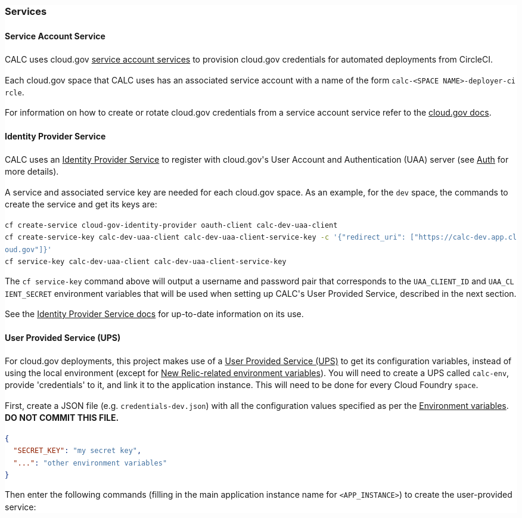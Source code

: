 ### Services

#### Service Account Service

CALC uses cloud.gov [service account services][service account] to provision cloud.gov credentials for automated deployments from CircleCI.

Each cloud.gov space that CALC uses has an associated service account with a name of the form `calc-<SPACE NAME>-deployer-circle`.

For information on how to create or rotate cloud.gov credentials from a service account service refer to the [cloud.gov docs][service account].

#### Identity Provider Service

CALC uses an [Identity Provider Service][IPS] to register with cloud.gov's User Account and Authentication (UAA)
server (see [Auth](auth.md) for more details).

A service and associated service key are needed for each cloud.gov space.
As an example, for the `dev` space, the commands to create the service and get its keys are:

```sh
cf create-service cloud-gov-identity-provider oauth-client calc-dev-uaa-client
cf create-service-key calc-dev-uaa-client calc-dev-uaa-client-service-key -c '{"redirect_uri": ["https://calc-dev.app.cloud.gov"]}'
cf service-key calc-dev-uaa-client calc-dev-uaa-client-service-key
```

The `cf service-key` command above will output a username and password pair that corresponds to the `UAA_CLIENT_ID` and `UAA_CLIENT_SECRET`
environment variables that will be used when setting up CALC's User Provided Service, described in the next section.

See the [Identity Provider Service docs][IPS] for up-to-date information on its use.

#### User Provided Service (UPS)

For cloud.gov deployments, this project makes use of a [User Provided Service (UPS)][UPS] to get its configuration
variables, instead of using the local environment (except for [New Relic-related environment variables](#new-relic-environment-variables)).
You will need to create a UPS called `calc-env`, provide 'credentials' to it, and link it to the
application instance. This will need to be done for every Cloud Foundry `space`.

First, create a JSON file (e.g. `credentials-dev.json`) with all the configuration values specified as per the
[Environment variables](environment.md). **DO NOT COMMIT THIS FILE.**

```json
{
  "SECRET_KEY": "my secret key",
  "...": "other environment variables"
}
```

Then enter the following commands (filling in the main application instance name
for `<APP_INSTANCE>`) to create the user-provided service:


[cloud.gov instructions]: https://docs.cloud.gov/getting-started/setup/
[service account]: https://cloud.gov/docs/services/cloud-gov-service-account/
[UPS]: https://docs.cloudfoundry.org/devguide/services/user-provided.html
[IPS]: https://cloud.gov/docs/services/cloud-gov-identity-provider/
[`README.md`]: https://github.com/18F/calc#readme